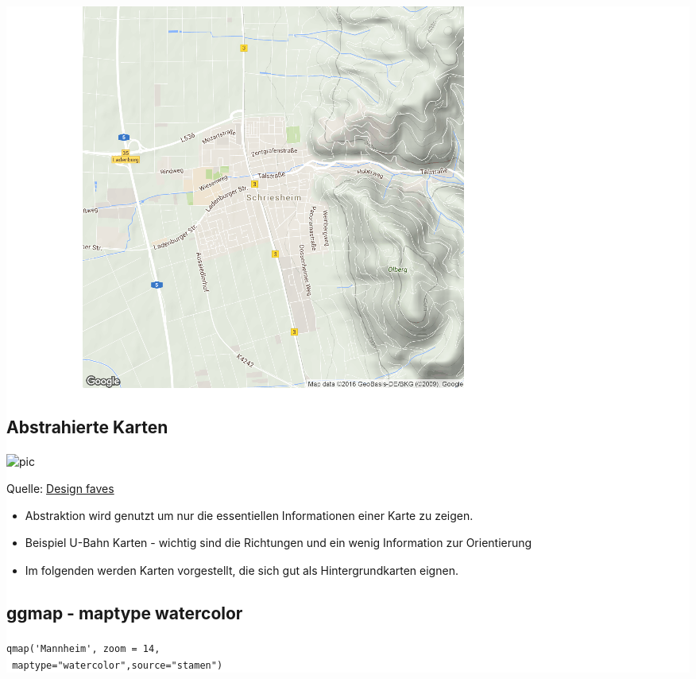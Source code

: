 ![](ggmap_files/figure-markdown_strict/unnamed-chunk-20-1.png)

Abstrahierte Karten
-------------------

![pic](https://github.com/Japhilko/GeoData/tree/master/data/figure/NYabstracted.jpg)

Quelle: [Design
faves](http://www.designfaves.com/2014/03/abstracted-maps-reveal-cities-personalities)

-   Abstraktion wird genutzt um nur die essentiellen Informationen einer
    Karte zu zeigen.

-   Beispiel U-Bahn Karten - wichtig sind die Richtungen und ein wenig
    Information zur Orientierung

-   Im folgenden werden Karten vorgestellt, die sich gut als
    Hintergrundkarten eignen.

ggmap - maptype watercolor
--------------------------

    qmap('Mannheim', zoom = 14,
     maptype="watercolor",source="stamen")
